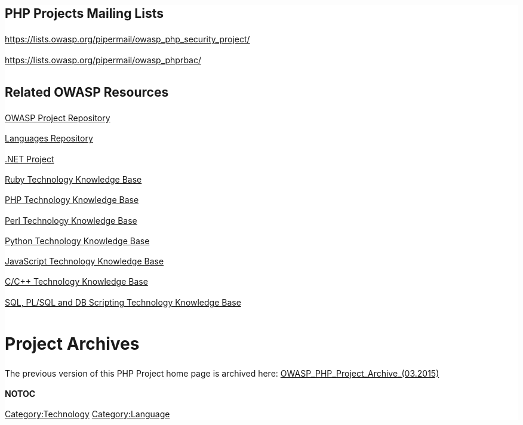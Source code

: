 

## PHP Projects Mailing Lists

<https://lists.owasp.org/pipermail/owasp_php_security_project/>

<https://lists.owasp.org/pipermail/owasp_phprbac/>



## Related OWASP Resources

[OWASP Project Repository](OWASP_Project "wikilink")

[Languages Repository](Language "wikilink")

[.NET Project](OWASP_.NET_Project "wikilink")

[Ruby Technology Knowledge Base](Ruby "wikilink")

[PHP Technology Knowledge Base](PHP "wikilink")

[Perl Technology Knowledge Base](Perl "wikilink")

[Python Technology Knowledge Base](Python "wikilink")

[JavaScript Technology Knowledge Base](JavaScript "wikilink")

[C/C++ Technology Knowledge Base](C/C++ "wikilink")

[SQL, PL/SQL and DB Scripting Technology Knowledge Base](SQL "wikilink")

# Project Archives

The previous version of this PHP Project home page is archived here:
[OWASP_PHP_Project_Archive_(03.2015)](OWASP_PHP_Project_Archive_\(03.2015\) "wikilink")



__NOTOC__ <headertabs />



[Category:Technology](Category:Technology "wikilink")
[Category:Language](Category:Language "wikilink")
